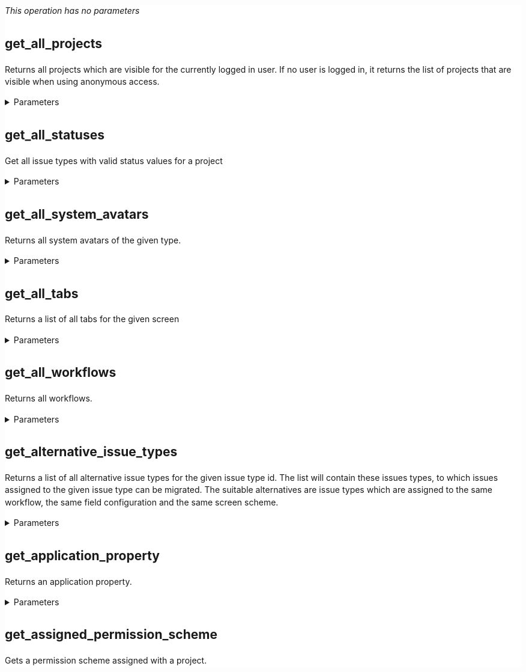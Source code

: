 *This operation has no parameters*

## get_all_projects

Returns all projects which are visible for the currently logged in user. If no user is logged in, it returns the
 list of projects that are visible when using anonymous access.

<details><summary>Parameters</summary></details>

## get_all_statuses

Get all issue types with valid status values for a project

<details><summary>Parameters</summary></details>

## get_all_system_avatars

Returns all system avatars of the given type.

<details><summary>Parameters</summary></details>

## get_all_tabs

Returns a list of all tabs for the given screen

<details><summary>Parameters</summary></details>

## get_all_workflows

Returns all workflows.

<details><summary>Parameters</summary></details>

## get_alternative_issue_types

Returns a list of all alternative issue types for the given issue type id. The list will contain these issues types, to which
 issues assigned to the given issue type can be migrated. The suitable alternatives are issue types which are assigned
 to the same workflow, the same field configuration and the same screen scheme.

<details><summary>Parameters</summary></details>

## get_application_property

Returns an application property.

<details><summary>Parameters</summary></details>

## get_assigned_permission_scheme

Gets a permission scheme assigned with a project.
